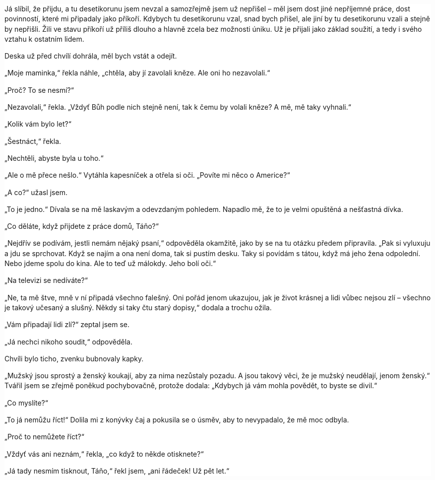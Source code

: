 Já slíbil, že přijdu, a tu desetikorunu jsem nevzal a samozřejmě jsem už nepřišel – měl jsem dost jiné nepříjemné práce, dost povinností, které mi připadaly jako příkoří. Kdybych tu desetikorunu vzal, snad bych přišel, ale jiní by tu desetikorunu vzali a stejně by nepřišli. Žili ve stavu příkoří už příliš dlouho a hlavně zcela bez možnosti úniku. Už je přijali jako základ soužití, a tedy i svého vztahu k ostatním lidem.

Deska už před chvílí dohrála, měl bych vstát a odejít.

„Moje maminka,“ řekla náhle, „chtěla, aby jí zavolali kněze. Ale oni ho nezavolali.“

„Proč? To se nesmí?“

„Nezavolali,“ řekla. „Vždyť Bůh podle nich stejně není, tak k čemu by volali kněze? A mě, mě taky vyhnali.“

„Kolik vám bylo let?“

„Šestnáct,“ řekla.

„Nechtěli, abyste byla u toho.“

„Ale o mě přece nešlo.“ Vytáhla kapesníček a otřela si oči. „Povíte mi něco o Americe?“

„A co?“ užasl jsem.

„To je jedno.“ Dívala se na mě laskavým a odevzdaným pohledem. Napadlo mě, že to je velmi opuštěná a nešťastná dívka.

„Co děláte, když přijdete z práce domů, Táňo?“

„Nejdřív se podívám, jestli nemám nějaký psaní,“ odpověděla okamžitě, jako by se na tu otázku předem připravila. „Pak si vyluxuju a jdu se sprchovat. Když se najím a ona není doma, tak si pustím desku. Taky si povídám s tátou, když má jeho žena odpolední. Nebo jdeme spolu do kina. Ale to teď už málokdy. Jeho bolí oči.“

„Na televizi se nedíváte?“

„Ne, ta mě štve, mně v ní připadá všechno falešný. Oni pořád jenom ukazujou, jak je život krásnej a lidi vůbec nejsou zlí – všechno je takový učesaný a slušný. Někdy si taky čtu starý dopisy,“ dodala a trochu ožila.

„Vám připadají lidi zlí?“ zeptal jsem se.

„Já nechci nikoho soudit,“ odpověděla.

Chvíli bylo ticho, zvenku bubnovaly kapky.

„Mužský jsou sprostý a ženský koukají, aby za nima nezůstaly pozadu. A jsou takový věci, že je mužský neudělají, jenom ženský.“ Tvářil jsem se zřejmě poněkud pochybovačně, protože dodala: „Kdybych já vám mohla povědět, to byste se divil.“

„Co myslíte?“

„To já nemůžu říct!“ Dolila mi z konývky čaj a pokusila se o úsměv, aby to nevypadalo, že mě moc odbyla.

„Proč to nemůžete říct?“

„Vždyť vás ani neznám,“ řekla, „co když to někde otisknete?“

„Já tady nesmím tisknout, Táňo,“ řekl jsem, „ani řádeček! Už pět let.“
